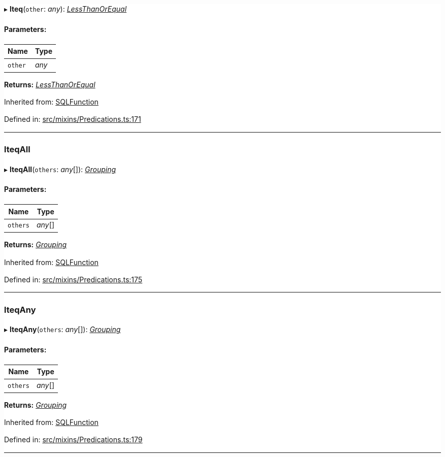▸ **lteq**(`other`: _any_): [_LessThanOrEqual_](nodes.lessthanorequal.md)

#### Parameters:

| Name    | Type  |
| ------- | ----- |
| `other` | _any_ |

**Returns:** [_LessThanOrEqual_](nodes.lessthanorequal.md)

Inherited from: [SQLFunction](nodes.sqlfunction.md)

Defined in:
[src/mixins/Predications.ts:171](https://github.com/sequeljs/ast/blob/8de61b1/src/mixins/Predications.ts#L171)

---

### lteqAll

▸ **lteqAll**(`others`: _any_[]): [_Grouping_](nodes.grouping.md)

#### Parameters:

| Name     | Type    |
| -------- | ------- |
| `others` | _any_[] |

**Returns:** [_Grouping_](nodes.grouping.md)

Inherited from: [SQLFunction](nodes.sqlfunction.md)

Defined in:
[src/mixins/Predications.ts:175](https://github.com/sequeljs/ast/blob/8de61b1/src/mixins/Predications.ts#L175)

---

### lteqAny

▸ **lteqAny**(`others`: _any_[]): [_Grouping_](nodes.grouping.md)

#### Parameters:

| Name     | Type    |
| -------- | ------- |
| `others` | _any_[] |

**Returns:** [_Grouping_](nodes.grouping.md)

Inherited from: [SQLFunction](nodes.sqlfunction.md)

Defined in:
[src/mixins/Predications.ts:179](https://github.com/sequeljs/ast/blob/8de61b1/src/mixins/Predications.ts#L179)

---